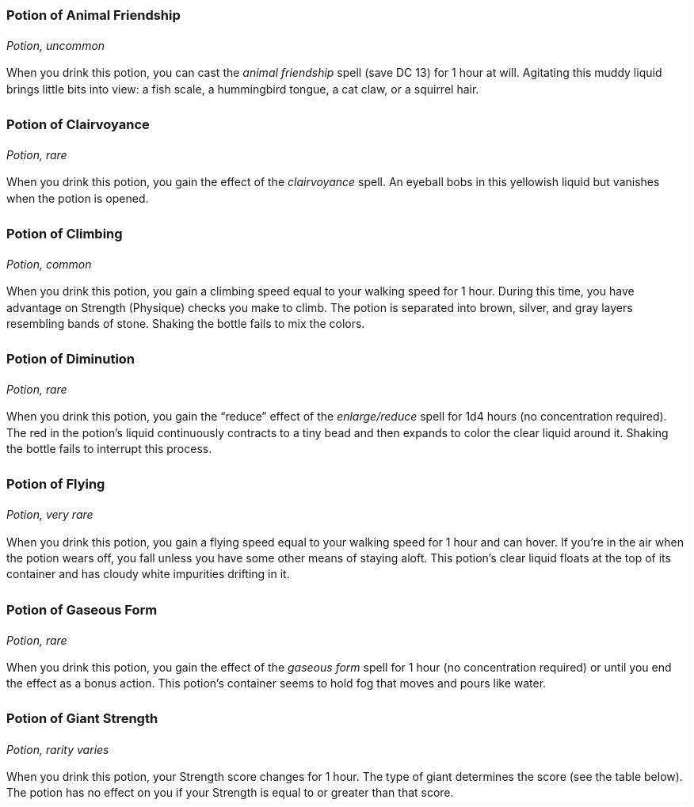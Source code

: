 ### Potion of Animal Friendship

_Potion, uncommon_

When you drink this potion, you can cast the _animal friendship_ spell (save DC 13) for 1 hour at will. Agitating this muddy liquid brings little bits into view: a fish scale, a hummingbird tongue, a cat claw, or a squirrel hair.

### Potion of Clairvoyance

_Potion, rare_

When you drink this potion, you gain the effect of the _clairvoyance_ spell. An eyeball bobs in this yellowish liquid but vanishes when the potion is opened.

### Potion of Climbing

_Potion, common_

When you drink this potion, you gain a climbing speed equal to your walking speed for 1 hour. During this time, you have advantage on Strength (Physique) checks you make to climb. The potion is separated into brown, silver, and gray layers resembling bands of stone. Shaking the bottle fails to mix the colors.

### Potion of Diminution

_Potion, rare_

When you drink this potion, you gain the “reduce” effect of the _enlarge/reduce_ spell for 1d4 hours (no concentration required). The red in the potion’s liquid continuously contracts to a tiny bead and then expands to color the clear liquid around it. Shaking the bottle fails to interrupt this process.

### Potion of Flying

_Potion, very rare_

When you drink this potion, you gain a flying speed equal to your walking speed for 1 hour and can hover. If you’re in the air when the potion wears off, you fall unless you have some other means of staying aloft. This potion’s clear liquid floats at the top of its container and has cloudy white impurities drifting in it.

### Potion of Gaseous Form

_Potion, rare_

When you drink this potion, you gain the effect of the _gaseous form_ spell for 1 hour (no concentration required) or until you end the effect as a bonus action. This potion’s container seems to hold fog that moves and pours like water.

### Potion of Giant Strength

_Potion, rarity varies_

When you drink this potion, your Strength score changes for 1 hour. The type of giant determines the score (see the table below). The potion has no effect on you if your Strength is equal to or greater than that score.
